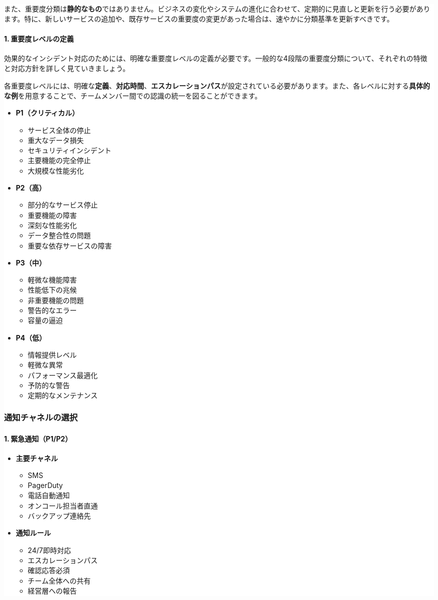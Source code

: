 また、重要度分類は**静的なもの**ではありません。ビジネスの変化やシステムの進化に合わせて、定期的に見直しと更新を行う必要があります。特に、新しいサービスの追加や、既存サービスの重要度の変更があった場合は、速やかに分類基準を更新すべきです。

#### 1. 重要度レベルの定義

効果的なインシデント対応のためには、明確な重要度レベルの定義が必要です。一般的な4段階の重要度分類について、それぞれの特徴と対応方針を詳しく見ていきましょう。

各重要度レベルには、明確な**定義**、**対応時間**、**エスカレーションパス**が設定されている必要があります。また、各レベルに対する**具体的な例**を用意することで、チームメンバー間での認識の統一を図ることができます。
- **P1（クリティカル）**
  - サービス全体の停止
  - 重大なデータ損失
  - セキュリティインシデント
  - 主要機能の完全停止
  - 大規模な性能劣化

- **P2（高）**
  - 部分的なサービス停止
  - 重要機能の障害
  - 深刻な性能劣化
  - データ整合性の問題
  - 重要な依存サービスの障害

- **P3（中）**
  - 軽微な機能障害
  - 性能低下の兆候
  - 非重要機能の問題
  - 警告的なエラー
  - 容量の逼迫

- **P4（低）**
  - 情報提供レベル
  - 軽微な異常
  - パフォーマンス最適化
  - 予防的な警告
  - 定期的なメンテナンス

### 通知チャネルの選択

#### 1. 緊急通知（P1/P2）
- **主要チャネル**
  - SMS
  - PagerDuty
  - 電話自動通知
  - オンコール担当者直通
  - バックアップ連絡先

- **通知ルール**
  - 24/7即時対応
  - エスカレーションパス
  - 確認応答必須
  - チーム全体への共有
  - 経営層への報告
